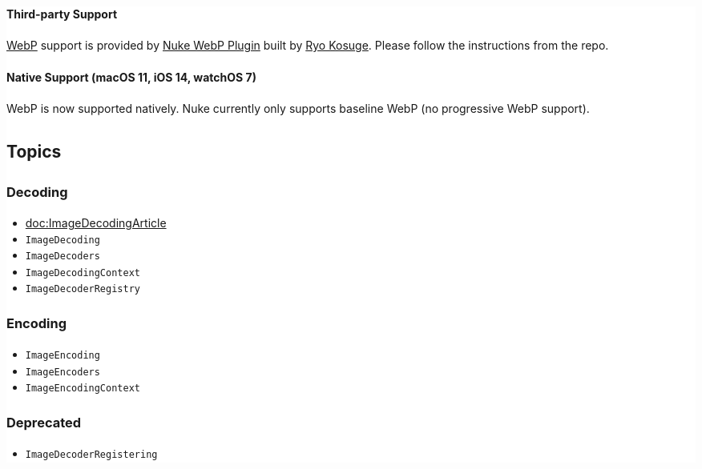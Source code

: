 #### Third-party Support

[WebP](https://developers.google.com/speed/webp) support is provided by [Nuke WebP Plugin](https://github.com/ryokosuge/Nuke-WebP-Plugin) built by [Ryo Kosuge](https://github.com/ryokosuge). Please follow the instructions from the repo.

#### Native Support (macOS 11, iOS 14, watchOS 7)

WebP is now supported natively. Nuke currently only supports baseline WebP (no progressive WebP support).

## Topics

### Decoding

- <doc:ImageDecodingArticle>
- ``ImageDecoding``
- ``ImageDecoders``
- ``ImageDecodingContext``
- ``ImageDecoderRegistry``

### Encoding

- ``ImageEncoding``
- ``ImageEncoders``
- ``ImageEncodingContext``

### Deprecated

- ``ImageDecoderRegistering``
